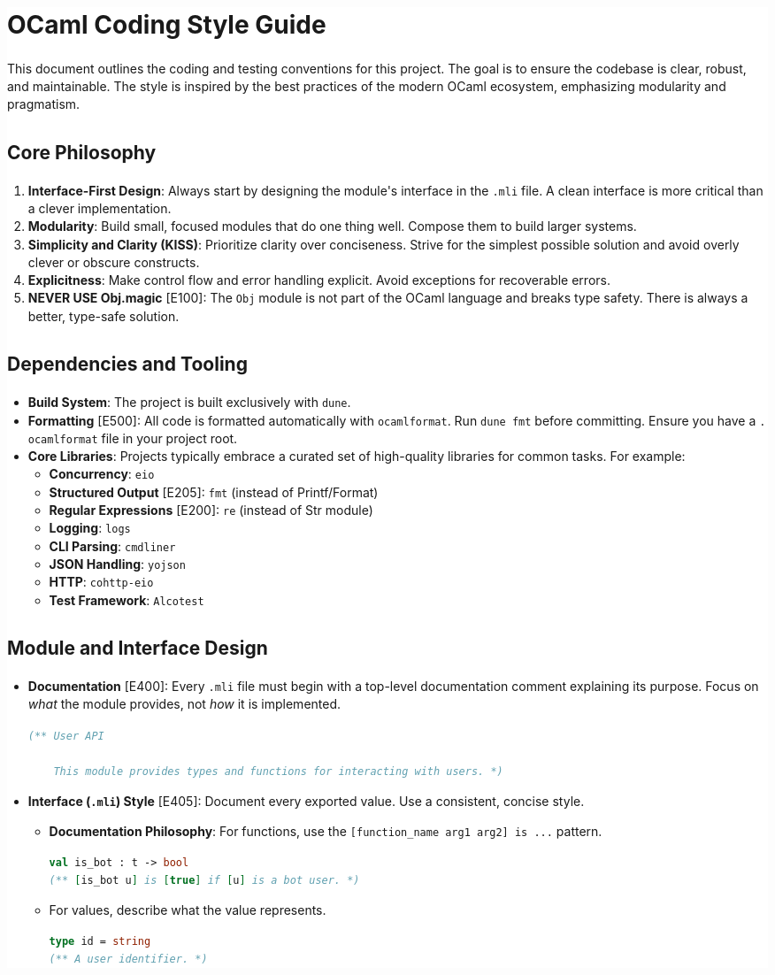 # OCaml Coding Style Guide

This document outlines the coding and testing conventions for this project. The goal is to ensure the codebase is clear, robust, and maintainable. The style is inspired by the best practices of the modern OCaml ecosystem, emphasizing modularity and pragmatism.

## Core Philosophy

1.  **Interface-First Design**: Always start by designing the module's interface in the `.mli` file. A clean interface is more critical than a clever implementation.
2.  **Modularity**: Build small, focused modules that do one thing well. Compose them to build larger systems.
3.  **Simplicity and Clarity (KISS)**: Prioritize clarity over conciseness. Strive for the simplest possible solution and avoid overly clever or obscure constructs.
4.  **Explicitness**: Make control flow and error handling explicit. Avoid exceptions for recoverable errors.
5.  **NEVER USE Obj.magic** [E100]: The `Obj` module is not part of the OCaml language and breaks type safety. There is always a better, type-safe solution.

## Dependencies and Tooling

-   **Build System**: The project is built exclusively with `dune`.
-   **Formatting** [E500]: All code is formatted automatically with `ocamlformat`. Run `dune fmt` before committing. Ensure you have a `.ocamlformat` file in your project root.
-   **Core Libraries**: Projects typically embrace a curated set of high-quality libraries for common tasks. For example:
    -   **Concurrency**: `eio`
    -   **Structured Output** [E205]: `fmt` (instead of Printf/Format)
    -   **Regular Expressions** [E200]: `re` (instead of Str module)
    -   **Logging**: `logs`
    -   **CLI Parsing**: `cmdliner`
    -   **JSON Handling**: `yojson`
    -   **HTTP**: `cohttp-eio`
    -   **Test Framework**: `Alcotest`

## Module and Interface Design

-   **Documentation** [E400]: Every `.mli` file must begin with a top-level documentation comment explaining its purpose. Focus on *what* the module provides, not *how* it is implemented.

    ```ocaml
    (** User API

        This module provides types and functions for interacting with users. *)
    ```

-   **Interface (`.mli`) Style** [E405]: Document every exported value. Use a consistent, concise style.
    -   **Documentation Philosophy**: For functions, use the `[function_name arg1 arg2] is ...` pattern.
        ```ocaml
        val is_bot : t -> bool
        (** [is_bot u] is [true] if [u] is a bot user. *)
        ```
    -   For values, describe what the value represents.
        ```ocaml
        type id = string
        (** A user identifier. *)
        ```
